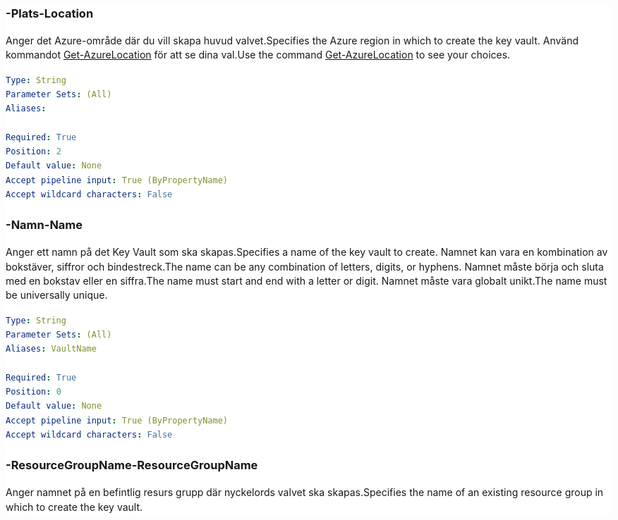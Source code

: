 ### <span data-ttu-id="60ff1-132">-Plats</span><span class="sxs-lookup"><span data-stu-id="60ff1-132">-Location</span></span>
<span data-ttu-id="60ff1-133">Anger det Azure-område där du vill skapa huvud valvet.</span><span class="sxs-lookup"><span data-stu-id="60ff1-133">Specifies the Azure region in which to create the key vault.</span></span> <span data-ttu-id="60ff1-134">Använd kommandot [Get-AzureLocation](https://docs.microsoft.com/powershell/module/Azure/Get-AzureLocation) för att se dina val.</span><span class="sxs-lookup"><span data-stu-id="60ff1-134">Use the command [Get-AzureLocation](https://docs.microsoft.com/powershell/module/Azure/Get-AzureLocation) to see your choices.</span></span>

```yaml
Type: String
Parameter Sets: (All)
Aliases:

Required: True
Position: 2
Default value: None
Accept pipeline input: True (ByPropertyName)
Accept wildcard characters: False
```

### <span data-ttu-id="60ff1-135">-Namn</span><span class="sxs-lookup"><span data-stu-id="60ff1-135">-Name</span></span>
<span data-ttu-id="60ff1-136">Anger ett namn på det Key Vault som ska skapas.</span><span class="sxs-lookup"><span data-stu-id="60ff1-136">Specifies a name of the key vault to create.</span></span> <span data-ttu-id="60ff1-137">Namnet kan vara en kombination av bokstäver, siffror och bindestreck.</span><span class="sxs-lookup"><span data-stu-id="60ff1-137">The name can be any combination of letters, digits, or hyphens.</span></span> <span data-ttu-id="60ff1-138">Namnet måste börja och sluta med en bokstav eller en siffra.</span><span class="sxs-lookup"><span data-stu-id="60ff1-138">The name must start and end with a letter or digit.</span></span> <span data-ttu-id="60ff1-139">Namnet måste vara globalt unikt.</span><span class="sxs-lookup"><span data-stu-id="60ff1-139">The name must be universally unique.</span></span>

```yaml
Type: String
Parameter Sets: (All)
Aliases: VaultName

Required: True
Position: 0
Default value: None
Accept pipeline input: True (ByPropertyName)
Accept wildcard characters: False
```

### <span data-ttu-id="60ff1-140">-ResourceGroupName</span><span class="sxs-lookup"><span data-stu-id="60ff1-140">-ResourceGroupName</span></span>
<span data-ttu-id="60ff1-141">Anger namnet på en befintlig resurs grupp där nyckelords valvet ska skapas.</span><span class="sxs-lookup"><span data-stu-id="60ff1-141">Specifies the name of an existing resource group in which to create the key vault.</span></span>
